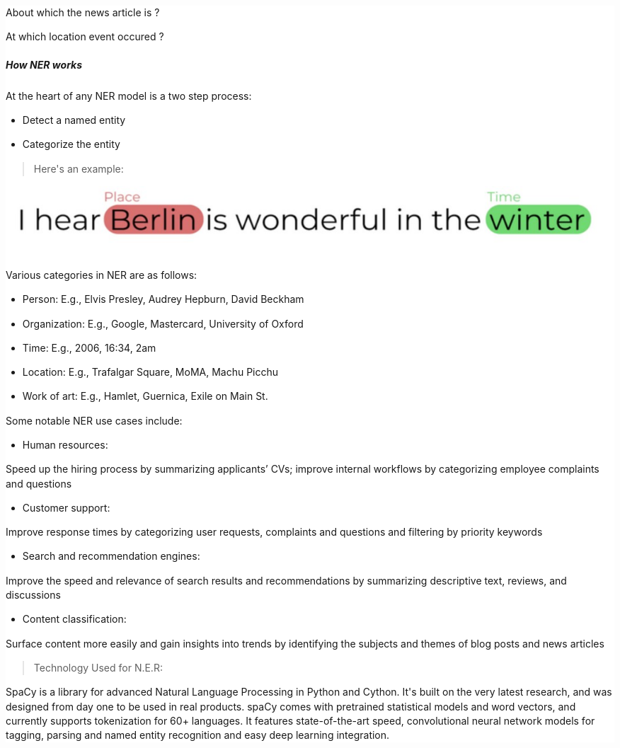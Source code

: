  About which the news article is ?
 
 At which location event occured ?
 
##### How NER works 

At the heart of any NER model is a two step process: 

- Detect a named entity 

- Categorize the entity

> Here's an example:

![NEReg](reportImages/NEReg.jpg)

Various categories in NER are as follows: 

- Person: E.g., Elvis Presley, Audrey Hepburn, David Beckham 

- Organization: E.g., Google, Mastercard, University of Oxford 

- Time: E.g., 2006, 16:34, 2am 

- Location: E.g., Trafalgar Square, MoMA, Machu Picchu 

- Work of art: E.g., Hamlet, Guernica, Exile on Main St. 

Some notable NER use cases include: 

- Human resources: 

Speed up the hiring process by summarizing applicants’ CVs; improve internal workflows by categorizing employee complaints and questions 

- Customer support: 

Improve response times by categorizing user requests, complaints and questions and filtering by priority keywords 

- Search and recommendation engines:

Improve the speed and relevance of search results and recommendations by summarizing descriptive text, reviews, and discussions 

- Content classification: 

Surface content more easily and gain insights into trends by identifying the subjects and themes of blog posts and news articles 

> Technology Used for N.E.R: 

SpaCy is a library for advanced Natural Language Processing in Python and Cython. It's built on the very latest research, and was designed from day one to be used in real products. spaCy comes with pretrained statistical models and word vectors, and currently supports tokenization for 60+ languages. It features state-of-the-art speed, convolutional neural network models for tagging, parsing and named entity recognition and easy deep learning integration. 
